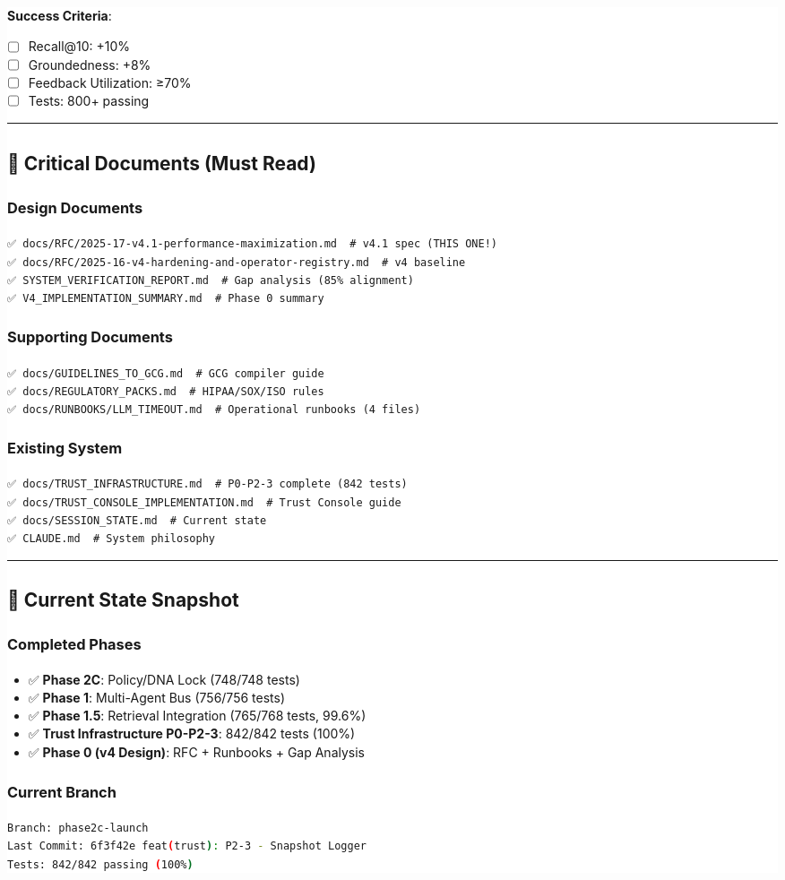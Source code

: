 **Success Criteria**:
- [ ] Recall@10: +10%
- [ ] Groundedness: +8%
- [ ] Feedback Utilization: ≥70%
- [ ] Tests: 800+ passing

---

## 📁 Critical Documents (Must Read)

### Design Documents
```
✅ docs/RFC/2025-17-v4.1-performance-maximization.md  # v4.1 spec (THIS ONE!)
✅ docs/RFC/2025-16-v4-hardening-and-operator-registry.md  # v4 baseline
✅ SYSTEM_VERIFICATION_REPORT.md  # Gap analysis (85% alignment)
✅ V4_IMPLEMENTATION_SUMMARY.md  # Phase 0 summary
```

### Supporting Documents
```
✅ docs/GUIDELINES_TO_GCG.md  # GCG compiler guide
✅ docs/REGULATORY_PACKS.md  # HIPAA/SOX/ISO rules
✅ docs/RUNBOOKS/LLM_TIMEOUT.md  # Operational runbooks (4 files)
```

### Existing System
```
✅ docs/TRUST_INFRASTRUCTURE.md  # P0-P2-3 complete (842 tests)
✅ docs/TRUST_CONSOLE_IMPLEMENTATION.md  # Trust Console guide
✅ docs/SESSION_STATE.md  # Current state
✅ CLAUDE.md  # System philosophy
```

---

## 🔄 Current State Snapshot

### Completed Phases
- ✅ **Phase 2C**: Policy/DNA Lock (748/748 tests)
- ✅ **Phase 1**: Multi-Agent Bus (756/756 tests)
- ✅ **Phase 1.5**: Retrieval Integration (765/768 tests, 99.6%)
- ✅ **Trust Infrastructure P0-P2-3**: 842/842 tests (100%)
- ✅ **Phase 0 (v4 Design)**: RFC + Runbooks + Gap Analysis

### Current Branch
```bash
Branch: phase2c-launch
Last Commit: 6f3f42e feat(trust): P2-3 - Snapshot Logger
Tests: 842/842 passing (100%)
```
